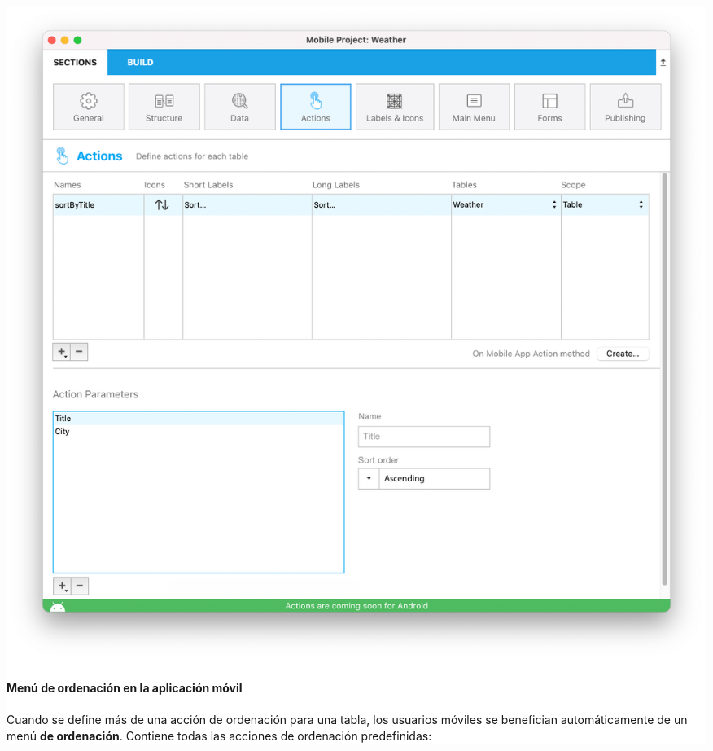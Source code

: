 ![sort](img/ascending.png)

#### Menú de ordenación en la aplicación móvil

Cuando se define más de una acción de ordenación para una tabla, los usuarios móviles se benefician automáticamente de un menú **de ordenación**. Contiene todas las acciones de ordenación predefinidas:
